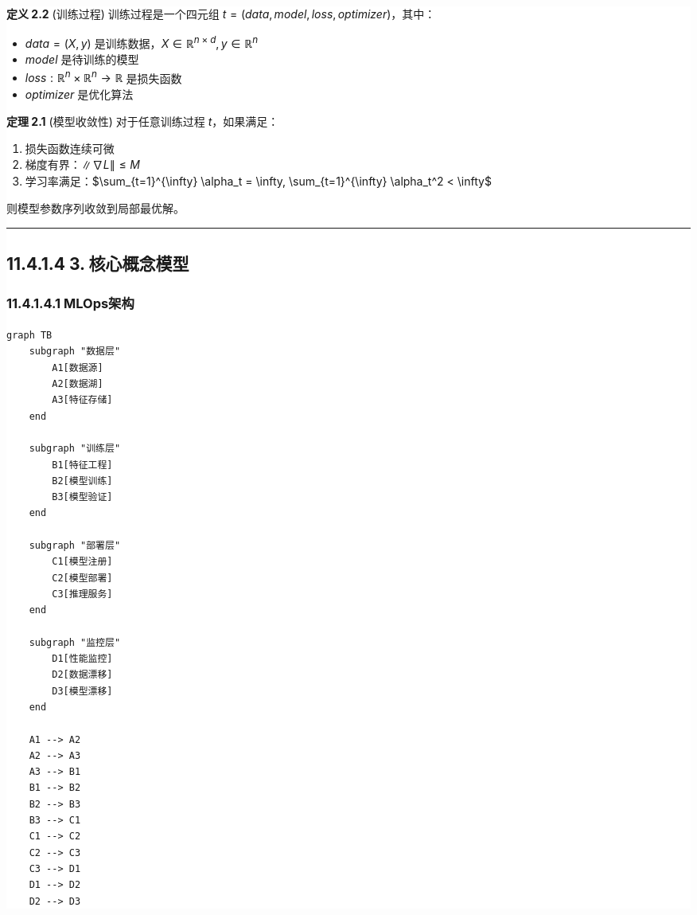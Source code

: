 **定义 2.2** (训练过程)
训练过程是一个四元组 $t = (data, model, loss, optimizer)$，其中：

- $data = (X, y)$ 是训练数据，$X \in \mathbb{R}^{n \times d}, y \in \mathbb{R}^n$
- $model$ 是待训练的模型
- $loss: \mathbb{R}^n \times \mathbb{R}^n \rightarrow \mathbb{R}$ 是损失函数
- $optimizer$ 是优化算法

**定理 2.1** (模型收敛性)
对于任意训练过程 $t$，如果满足：

1. 损失函数连续可微
2. 梯度有界：$\|\nabla L\| \leq M$
3. 学习率满足：$\sum_{t=1}^{\infty} \alpha_t = \infty, \sum_{t=1}^{\infty} \alpha_t^2 < \infty$

则模型参数序列收敛到局部最优解。

---

## 11.4.1.4 3. 核心概念模型

### 11.4.1.4.1 MLOps架构

```mermaid
graph TB
    subgraph "数据层"
        A1[数据源]
        A2[数据湖]
        A3[特征存储]
    end
    
    subgraph "训练层"
        B1[特征工程]
        B2[模型训练]
        B3[模型验证]
    end
    
    subgraph "部署层"
        C1[模型注册]
        C2[模型部署]
        C3[推理服务]
    end
    
    subgraph "监控层"
        D1[性能监控]
        D2[数据漂移]
        D3[模型漂移]
    end
    
    A1 --> A2
    A2 --> A3
    A3 --> B1
    B1 --> B2
    B2 --> B3
    B3 --> C1
    C1 --> C2
    C2 --> C3
    C3 --> D1
    D1 --> D2
    D2 --> D3

```
